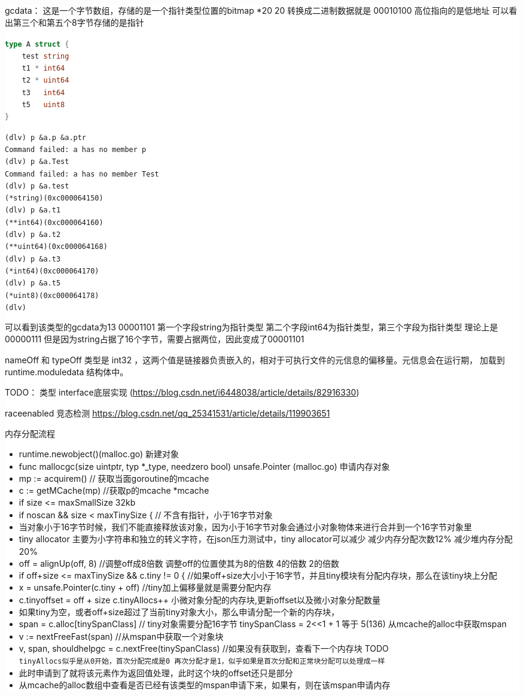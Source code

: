 gcdata： 这是一个字节数组，存储的是一个指针类型位置的bitmap 
*20
20 转换成二进制数据就是 00010100  高位指向的是低地址 可以看出第三个和第五个8字节存储的是指针

```go
type A struct {
    test string
    t1 * int64
    t2 * uint64
    t3   int64
    t5   uint8
}
```

```shell
(dlv) p &a.p &a.ptr
Command failed: a has no member p
(dlv) p &a.Test
Command failed: a has no member Test
(dlv) p &a.test
(*string)(0xc000064150)
(dlv) p &a.t1
(**int64)(0xc000064160)
(dlv) p &a.t2
(**uint64)(0xc000064168)
(dlv) p &a.t3
(*int64)(0xc000064170)
(dlv) p &a.t5
(*uint8)(0xc000064178)
(dlv) 
```

可以看到该类型的gcdata为13  00001101  第一个字段string为指针类型 第二个字段int64为指针类型，第三个字段为指针类型
理论上是00000111 但是因为string占据了16个字节，需要占据两位，因此变成了00001101

nameOff 和 typeOff 类型是 int32 ，这两个值是链接器负责嵌入的，相对于可执行文件的元信息的偏移量。元信息会在运行期，
加载到 runtime.moduledata 结构体中。

TODO： 类型 interface底层实现 (https://blog.csdn.net/i6448038/article/details/82916330) 

raceenabled 竞态检测
https://blog.csdn.net/qq_25341531/article/details/119903651

内存分配流程
- runtime.newobject()(malloc.go) 新建对象  
- func mallocgc(size uintptr, typ *_type, needzero bool) unsafe.Pointer (malloc.go) 申请内存对象
- mp := acquirem() // 获取当面goroutine的mcache
- c := getMCache(mp) //获取p的mcache      *mcache
- if size <= maxSmallSize 32kb
- if noscan && size < maxTinySize { // 不含有指针，小于16字节对象
- 当对象小于16字节时候，我们不能直接释放该对象，因为小于16字节对象会通过小对象物体来进行合并到一个16字节对象里
- tiny allocator 主要为小字符串和独立的转义字符，在json压力测试中，tiny allocator可以减少
  减少内存分配次数12% 减少堆内存分配20%
- off = alignUp(off, 8) //调整off成8倍数 调整off的位置使其为8的倍数 4的倍数 2的倍数
- if off+size <= maxTinySize && c.tiny != 0 { //如果off+size大小小于16字节，并且tiny模块有分配内存块，那么在该tiny块上分配
- x = unsafe.Pointer(c.tiny + off) //tiny加上偏移量就是需要分配内存
- c.tinyoffset = off + size
  c.tinyAllocs++
  小微对象分配的内存块,更新offset以及微小对象分配数量
- 如果tiny为空，或者off+size超过了当前tiny对象大小，那么申请分配一个新的内存块，
- span = c.alloc[tinySpanClass] // tiny对象需要分配16字节 tinySpanClass = 2<<1 + 1 等于 5(136) 从mcache的alloc中获取mspan
- v := nextFreeFast(span)       //从mspan中获取一个对象块
- v, span, shouldhelpgc = c.nextFree(tinySpanClass) //如果没有获取到，查看下一个内存块 TODO  
`tinyAllocs似乎是从0开始，首次分配完成是0 再次分配才是1，似乎如果是首次分配和正常块分配可以处理成一样`
- 此时申请到了就将该元素作为返回值处理，此时这个块的offset还只是部分
- 从mcache的alloc数组中查看是否已经有该类型的mspan申请下来，如果有，则在该mspan申请内存